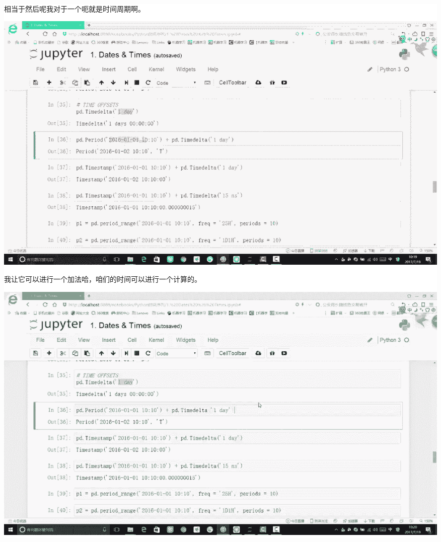 相当于然后呢我对于一个呃就是时间周期啊。

![](img/3c617104f164302918027fbffcce3694_168.png)

我让它可以进行一个加法哈，咱们的时间可以进行一个计算的。

![](img/3c617104f164302918027fbffcce3694_170.png)
